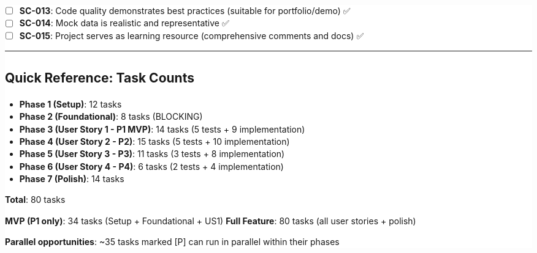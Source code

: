 - [ ] **SC-013**: Code quality demonstrates best practices (suitable for portfolio/demo) ✅
- [ ] **SC-014**: Mock data is realistic and representative ✅
- [ ] **SC-015**: Project serves as learning resource (comprehensive comments and docs) ✅

---

## Quick Reference: Task Counts

- **Phase 1 (Setup)**: 12 tasks
- **Phase 2 (Foundational)**: 8 tasks (BLOCKING)
- **Phase 3 (User Story 1 - P1 MVP)**: 14 tasks (5 tests + 9 implementation)
- **Phase 4 (User Story 2 - P2)**: 15 tasks (5 tests + 10 implementation)
- **Phase 5 (User Story 3 - P3)**: 11 tasks (3 tests + 8 implementation)
- **Phase 6 (User Story 4 - P4)**: 6 tasks (2 tests + 4 implementation)
- **Phase 7 (Polish)**: 14 tasks

**Total**: 80 tasks

**MVP (P1 only)**: 34 tasks (Setup + Foundational + US1)
**Full Feature**: 80 tasks (all user stories + polish)

**Parallel opportunities**: ~35 tasks marked [P] can run in parallel within their phases
